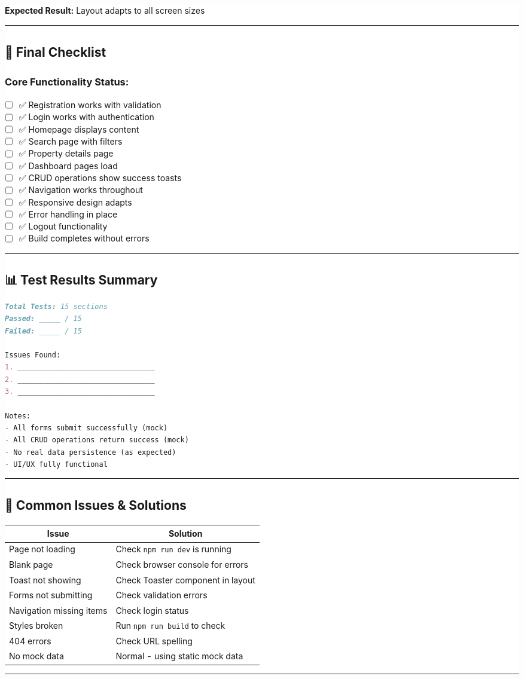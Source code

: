 **Expected Result:** Layout adapts to all screen sizes

---

## 🎯 Final Checklist

### Core Functionality Status:
- [ ] ✅ Registration works with validation
- [ ] ✅ Login works with authentication
- [ ] ✅ Homepage displays content
- [ ] ✅ Search page with filters
- [ ] ✅ Property details page
- [ ] ✅ Dashboard pages load
- [ ] ✅ CRUD operations show success toasts
- [ ] ✅ Navigation works throughout
- [ ] ✅ Responsive design adapts
- [ ] ✅ Error handling in place
- [ ] ✅ Logout functionality
- [ ] ✅ Build completes without errors

---

## 📊 Test Results Summary

```markdown
Total Tests: 15 sections
Passed: _____ / 15
Failed: _____ / 15

Issues Found:
1. ________________________________
2. ________________________________
3. ________________________________

Notes:
- All forms submit successfully (mock)
- All CRUD operations return success (mock)
- No real data persistence (as expected)
- UI/UX fully functional
```

---

## 🚨 Common Issues & Solutions

| Issue | Solution |
|-------|----------|
| Page not loading | Check `npm run dev` is running |
| Blank page | Check browser console for errors |
| Toast not showing | Check Toaster component in layout |
| Forms not submitting | Check validation errors |
| Navigation missing items | Check login status |
| Styles broken | Run `npm run build` to check |
| 404 errors | Check URL spelling |
| No mock data | Normal - using static mock data |

---